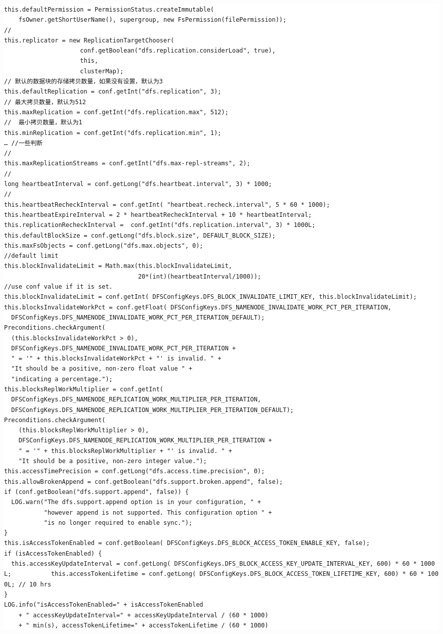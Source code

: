     this.defaultPermission = PermissionStatus.createImmutable(
        fsOwner.getShortUserName(), supergroup, new FsPermission(filePermission));
    //
    this.replicator = new ReplicationTargetChooser(
                         conf.getBoolean("dfs.replication.considerLoad", true),
                         this,
                         clusterMap);
    // 默认的数据块的存储拷贝数量，如果没有设置，默认为3
    this.defaultReplication = conf.getInt("dfs.replication", 3);
    // 最大拷贝数量，默认为512
    this.maxReplication = conf.getInt("dfs.replication.max", 512);
    //  最小拷贝数量，默认为1
    this.minReplication = conf.getInt("dfs.replication.min", 1);
    … //一些判断
    // 
    this.maxReplicationStreams = conf.getInt("dfs.max-repl-streams", 2);
    // 
    long heartbeatInterval = conf.getLong("dfs.heartbeat.interval", 3) * 1000;
    // 
    this.heartbeatRecheckInterval = conf.getInt( "heartbeat.recheck.interval", 5 * 60 * 1000); 
    this.heartbeatExpireInterval = 2 * heartbeatRecheckInterval + 10 * heartbeatInterval;
    this.replicationRecheckInterval =  conf.getInt("dfs.replication.interval", 3) * 1000L;
    this.defaultBlockSize = conf.getLong("dfs.block.size", DEFAULT_BLOCK_SIZE);
    this.maxFsObjects = conf.getLong("dfs.max.objects", 0);
    //default limit
    this.blockInvalidateLimit = Math.max(this.blockInvalidateLimit, 
                                         20*(int)(heartbeatInterval/1000));
    //use conf value if it is set.
    this.blockInvalidateLimit = conf.getInt( DFSConfigKeys.DFS_BLOCK_INVALIDATE_LIMIT_KEY, this.blockInvalidateLimit);
    this.blocksInvalidateWorkPct = conf.getFloat( DFSConfigKeys.DFS_NAMENODE_INVALIDATE_WORK_PCT_PER_ITERATION,
      DFSConfigKeys.DFS_NAMENODE_INVALIDATE_WORK_PCT_PER_ITERATION_DEFAULT);
    Preconditions.checkArgument(
      (this.blocksInvalidateWorkPct > 0),
      DFSConfigKeys.DFS_NAMENODE_INVALIDATE_WORK_PCT_PER_ITERATION +
      " = '" + this.blocksInvalidateWorkPct + "' is invalid. " +
      "It should be a positive, non-zero float value " +
      "indicating a percentage.");
    this.blocksReplWorkMultiplier = conf.getInt(
      DFSConfigKeys.DFS_NAMENODE_REPLICATION_WORK_MULTIPLIER_PER_ITERATION,
      DFSConfigKeys.DFS_NAMENODE_REPLICATION_WORK_MULTIPLIER_PER_ITERATION_DEFAULT);
    Preconditions.checkArgument(
        (this.blocksReplWorkMultiplier > 0),
        DFSConfigKeys.DFS_NAMENODE_REPLICATION_WORK_MULTIPLIER_PER_ITERATION +
        " = '" + this.blocksReplWorkMultiplier + "' is invalid. " +
        "It should be a positive, non-zero integer value.");
    this.accessTimePrecision = conf.getLong("dfs.access.time.precision", 0);
    this.allowBrokenAppend = conf.getBoolean("dfs.support.broken.append", false);
    if (conf.getBoolean("dfs.support.append", false)) {
      LOG.warn("The dfs.support.append option is in your configuration, " +
               "however append is not supported. This configuration option " +
               "is no longer required to enable sync.");
    }
    this.isAccessTokenEnabled = conf.getBoolean( DFSConfigKeys.DFS_BLOCK_ACCESS_TOKEN_ENABLE_KEY, false);
    if (isAccessTokenEnabled) {
      this.accessKeyUpdateInterval = conf.getLong( DFSConfigKeys.DFS_BLOCK_ACCESS_KEY_UPDATE_INTERVAL_KEY, 600) * 60 * 1000L;       	this.accessTokenLifetime = conf.getLong( DFSConfigKeys.DFS_BLOCK_ACCESS_TOKEN_LIFETIME_KEY, 600) * 60 * 1000L; // 10 hrs
    }
    LOG.info("isAccessTokenEnabled=" + isAccessTokenEnabled
        + " accessKeyUpdateInterval=" + accessKeyUpdateInterval / (60 * 1000)
        + " min(s), accessTokenLifetime=" + accessTokenLifetime / (60 * 1000)